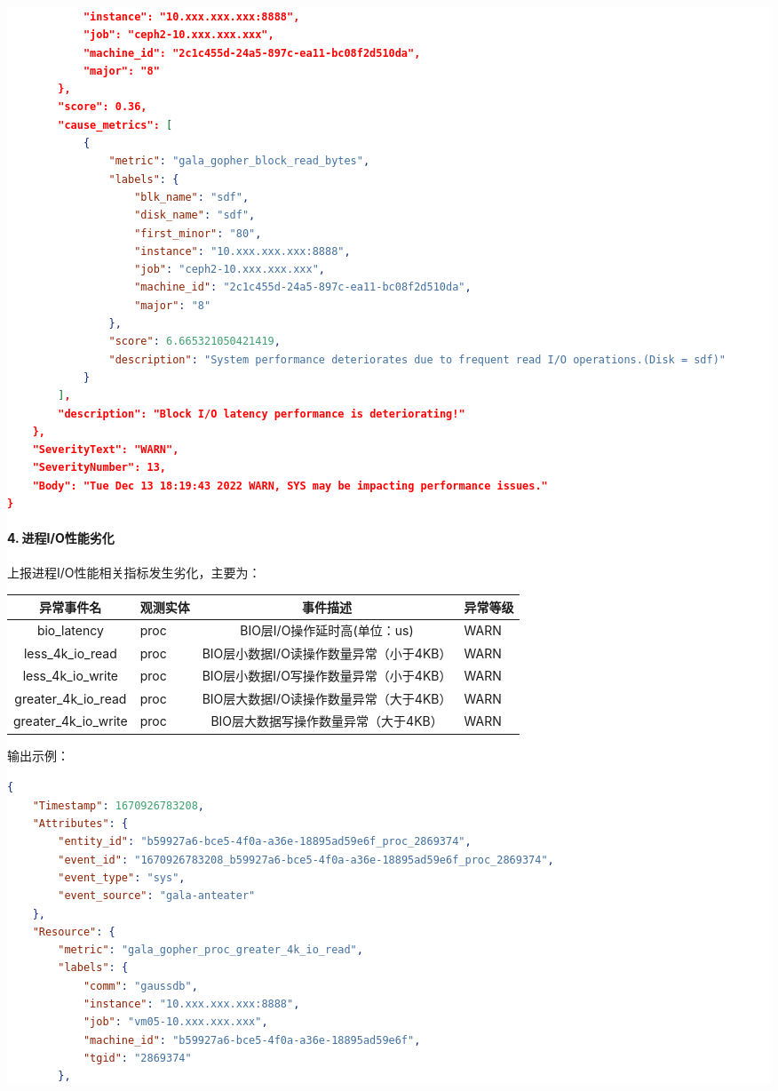 ```json
            "instance": "10.xxx.xxx.xxx:8888",
            "job": "ceph2-10.xxx.xxx.xxx",
            "machine_id": "2c1c455d-24a5-897c-ea11-bc08f2d510da",
            "major": "8"
        },
        "score": 0.36,
        "cause_metrics": [
            {
                "metric": "gala_gopher_block_read_bytes",
                "labels": {
                    "blk_name": "sdf",
                    "disk_name": "sdf",
                    "first_minor": "80",
                    "instance": "10.xxx.xxx.xxx:8888",
                    "job": "ceph2-10.xxx.xxx.xxx",
                    "machine_id": "2c1c455d-24a5-897c-ea11-bc08f2d510da",
                    "major": "8"
                },
                "score": 6.665321050421419,
                "description": "System performance deteriorates due to frequent read I/O operations.(Disk = sdf)"
            }
        ],
        "description": "Block I/O latency performance is deteriorating!"
    },
    "SeverityText": "WARN",
    "SeverityNumber": 13,
    "Body": "Tue Dec 13 18:19:43 2022 WARN, SYS may be impacting performance issues."
}
```

#### 4. 进程I/O性能劣化
上报进程I/O性能相关指标发生劣化，主要为：

|      异常事件名     | 观测实体 |                 事件描述                | 异常等级 |
|:-------------------:|----------|:---------------------------------------:|----------|
|     bio_latency     | proc     |       BIO层I/O操作延时高(单位：us)      | WARN     |
| less_4k_io_read     | proc     | BIO层小数据I/O读操作数量异常（小于4KB） | WARN     |
| less_4k_io_write    | proc     | BIO层小数据I/O写操作数量异常（小于4KB） | WARN     |
| greater_4k_io_read  | proc     | BIO层大数据I/O读操作数量异常（大于4KB） | WARN     |
| greater_4k_io_write | proc     | BIO层大数据写操作数量异常（大于4KB）    | WARN     |

输出示例：
```json
{
    "Timestamp": 1670926783208,
    "Attributes": {
        "entity_id": "b59927a6-bce5-4f0a-a36e-18895ad59e6f_proc_2869374",
        "event_id": "1670926783208_b59927a6-bce5-4f0a-a36e-18895ad59e6f_proc_2869374",
        "event_type": "sys",
        "event_source": "gala-anteater"
    },
    "Resource": {
        "metric": "gala_gopher_proc_greater_4k_io_read",
        "labels": {
            "comm": "gaussdb",
            "instance": "10.xxx.xxx.xxx:8888",
            "job": "vm05-10.xxx.xxx.xxx",
            "machine_id": "b59927a6-bce5-4f0a-a36e-18895ad59e6f",
            "tgid": "2869374"
        },
```